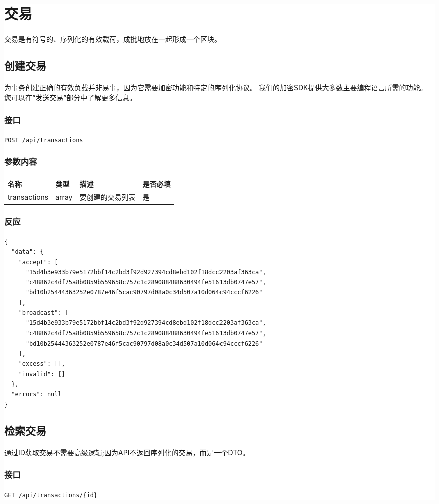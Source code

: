 # 交易

交易是有符号的、序列化的有效载荷，成批地放在一起形成一个区块。

## 创建交易

为事务创建正确的有效负载并非易事，因为它需要加密功能和特定的序列化协议。 我们的加密SDK提供大多数主要编程语言所需的功能。 您可以在“发送交易”部分中了解更多信息。

### 接口

```text
POST /api/transactions
```

### 参数内容

| 名称 | 类型 | 描述 | 是否必填 |
| :--- | :--- | :--- | :--- |
| transactions | array | 要创建的交易列表 | 是 |

### 反应

```text
{
  "data": {
    "accept": [
      "15d4b3e933b79e5172bbf14c2bd3f92d927394cd8ebd102f18dcc2203af363ca",
      "c48862c4df75a8b0859b559658c757c1c289088488630494fe51613db0747e57",
      "bd10b25444363252e0787e46f5cac90797d08a0c34d507a10d064c94cccf6226"
    ],
    "broadcast": [
      "15d4b3e933b79e5172bbf14c2bd3f92d927394cd8ebd102f18dcc2203af363ca",
      "c48862c4df75a8b0859b559658c757c1c289088488630494fe51613db0747e57",
      "bd10b25444363252e0787e46f5cac90797d08a0c34d507a10d064c94cccf6226"
    ],
    "excess": [],
    "invalid": []
  },
  "errors": null
}
```

## 检索交易

通过ID获取交易不需要高级逻辑;因为API不返回序列化的交易，而是一个DTO。

### 接口

```text
GET /api/transactions/{id}
```
